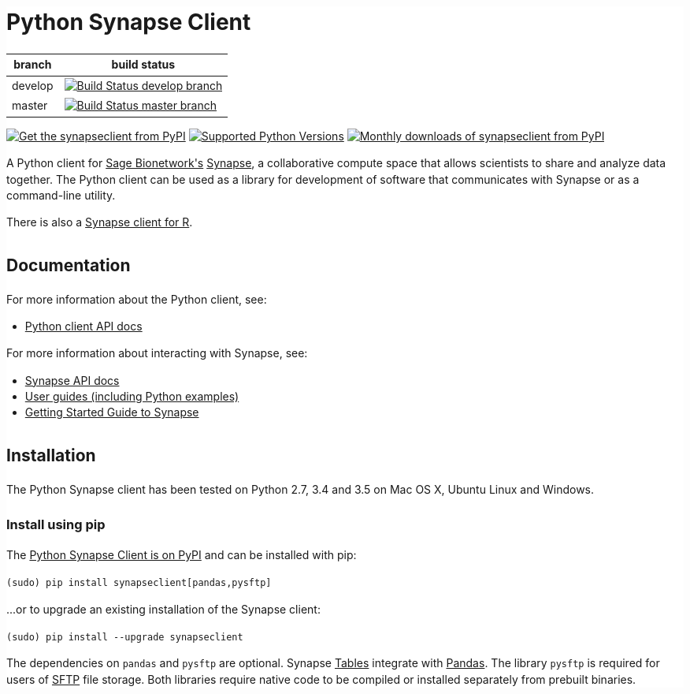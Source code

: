 Python Synapse Client
=====================

 branch  | build status
 --------|--------------
 develop | [![Build Status develop branch](https://travis-ci.org/Sage-Bionetworks/synapsePythonClient.svg?branch=develop)](https://travis-ci.org/Sage-Bionetworks/synapsePythonClient)
 master  | [![Build Status master branch](https://travis-ci.org/Sage-Bionetworks/synapsePythonClient.svg?branch=master)](https://travis-ci.org/Sage-Bionetworks/synapsePythonClient)

[![Get the synapseclient from PyPI](https://img.shields.io/pypi/v/synapseclient.svg)](https://pypi.python.org/pypi/synapseclient/) [![Supported Python Versions](https://img.shields.io/pypi/pyversions/synapseclient.svg)](https://pypi.python.org/pypi/synapseclient/) [![Monthly downloads of synapseclient from PyPI](https://img.shields.io/pypi/dm/synapseclient.svg)](https://pypi.python.org/pypi/synapseclient/)

A Python client for [Sage Bionetwork's](https://www.sagebase.org) [Synapse](https://www.synapse.org/), a collaborative compute space that allows scientists to share and analyze data together. The Python client can be used as a library for development of software that communicates with Synapse or as a command-line utility.

There is also a [Synapse client for R](https://github.com/Sage-Bionetworks/rSynapseClient/).


Documentation
-------------

For more information about the Python client, see:

 * [Python client API docs](http://docs.synapse.org/python/) 

For more information about interacting with Synapse, see:

 * [Synapse API docs](http://docs.synapse.org/rest/)
 * [User guides (including Python examples)](http://docs.synapse.org/articles/)
 * [Getting Started Guide to Synapse](http://docs.synapse.org/articles/getting_started.html)


Installation
------------

The Python Synapse client has been tested on Python 2.7, 3.4 and 3.5 on Mac OS X, Ubuntu Linux and Windows.

### Install using pip

The [Python Synapse Client is on PyPI](https://pypi.python.org/pypi/synapseclient) and can be installed with pip:

    (sudo) pip install synapseclient[pandas,pysftp]

...or to upgrade an existing installation of the Synapse client:

    (sudo) pip install --upgrade synapseclient

The dependencies on `pandas` and `pysftp` are optional. Synapse [Tables](http://docs.synapse.org/python/#tables) integrate
with [Pandas](http://pandas.pydata.org/). The library `pysftp` is required for users of
[SFTP](http://docs.synapse.org/python/sftp.html) file storage. Both libraries require native code
to be compiled or installed separately from prebuilt binaries.
